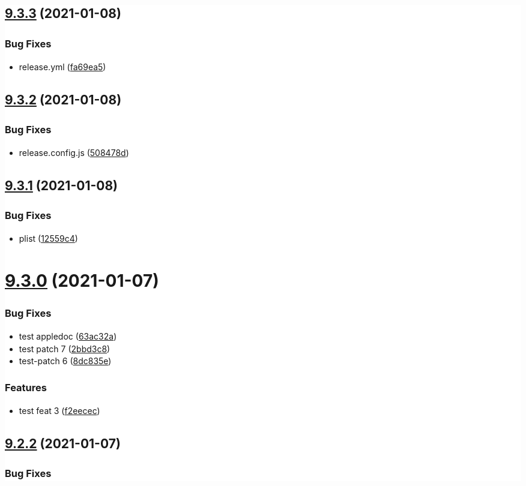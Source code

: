 ## [9.3.3](https://github.com/jooohhn/Amplitude-iOS/compare/v9.3.2...v9.3.3) (2021-01-08)


### Bug Fixes

* release.yml ([fa69ea5](https://github.com/jooohhn/Amplitude-iOS/commit/fa69ea5b2c8f86515aa3e3a06ae927ea82925587))

## [9.3.2](https://github.com/jooohhn/Amplitude-iOS/compare/v9.3.1...v9.3.2) (2021-01-08)


### Bug Fixes

* release.config.js ([508478d](https://github.com/jooohhn/Amplitude-iOS/commit/508478dfeb32360fabb947a002f15e69f704ca8f))

## [9.3.1](https://github.com/jooohhn/Amplitude-iOS/compare/v9.3.0...v9.3.1) (2021-01-08)


### Bug Fixes

* plist ([12559c4](https://github.com/jooohhn/Amplitude-iOS/commit/12559c4b328f8c4f56843ebb9a9fb6c964c12b0c))

# [9.3.0](https://github.com/jooohhn/Amplitude-iOS/compare/v9.2.1...v9.3.0) (2021-01-07)


### Bug Fixes

* test appledoc ([63ac32a](https://github.com/jooohhn/Amplitude-iOS/commit/63ac32a027691685edd03b850a511bc528a3add6))
* test patch 7 ([2bbd3c8](https://github.com/jooohhn/Amplitude-iOS/commit/2bbd3c86bcbaa0c008ad94a42cd77845e688fde9))
* test-patch 6 ([8dc835e](https://github.com/jooohhn/Amplitude-iOS/commit/8dc835ec614b70e55acbf50c33134c956d7a442c))


### Features

* test feat 3 ([f2eecec](https://github.com/jooohhn/Amplitude-iOS/commit/f2eecec3a055e32f3dc4cb05027e71af684d6ef9))

## [9.2.2](https://github.com/jooohhn/Amplitude-iOS/compare/v9.2.1...v9.2.2) (2021-01-07)


### Bug Fixes
